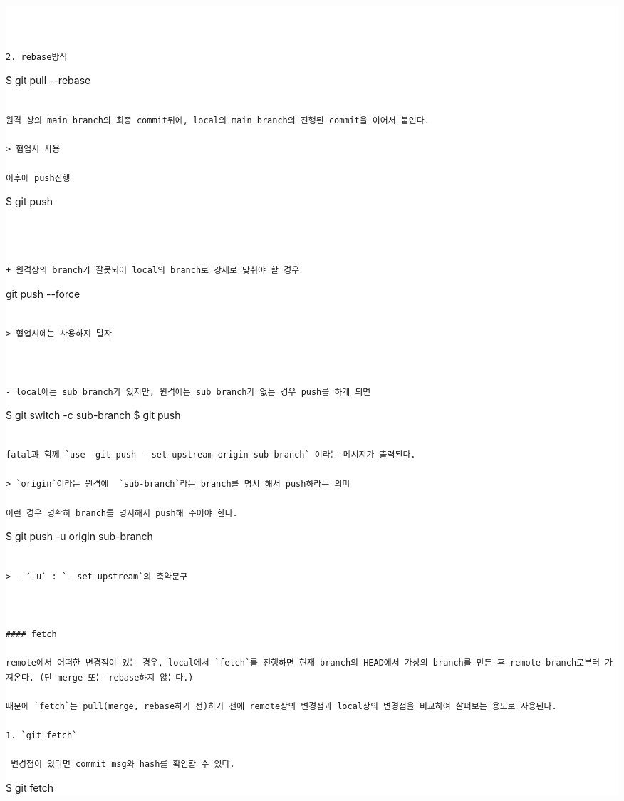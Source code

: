    ```

   

2. rebase방식

   ```
   $ git pull --rebase
   ```

   원격 상의 main branch의 최종 commit뒤에, local의 main branch의 진행된 commit을 이어서 붙인다.

   > 협업시 사용

이후에 push진행

```
$ git push
```



+ 원격상의 branch가 잘못되어 local의 branch로 강제로 맞춰야 할 경우

  ```
  git push --force
  ```

  > 협업시에는 사용하지 말자



- local에는 sub branch가 있지만, 원격에는 sub branch가 없는 경우 push를 하게 되면

  ```
  $ git switch -c sub-branch
  $ git push
  ```

  fatal과 함께 `use  git push --set-upstream origin sub-branch` 이라는 메시지가 출력된다.

  > `origin`이라는 원격에  `sub-branch`라는 branch를 명시 해서 push하라는 의미

  이런 경우 명확히 branch를 명시해서 push해 주어야 한다.

  ```
  $ git push -u origin sub-branch
  ```

  > - `-u` : `--set-upstream`의 축약문구



#### fetch

remote에서 어떠한 변경점이 있는 경우, local에서 `fetch`를 진행하면 현재 branch의 HEAD에서 가상의 branch를 만든 후 remote branch로부터 가져온다. (단 merge 또는 rebase하지 않는다.)

때문에 `fetch`는 pull(merge, rebase하기 전)하기 전에 remote상의 변경점과 local상의 변경점을 비교하여 살펴보는 용도로 사용된다.

1. `git fetch`

   변경점이 있다면 commit msg와 hash를 확인할 수 있다.

   ```
   $ git fetch
